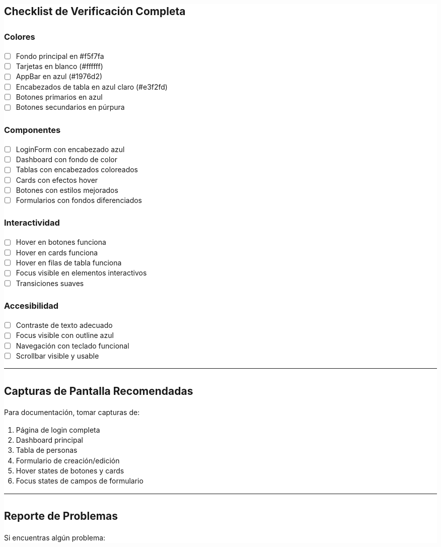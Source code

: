 
## Checklist de Verificación Completa

### Colores
- [ ] Fondo principal en #f5f7fa
- [ ] Tarjetas en blanco (#ffffff)
- [ ] AppBar en azul (#1976d2)
- [ ] Encabezados de tabla en azul claro (#e3f2fd)
- [ ] Botones primarios en azul
- [ ] Botones secundarios en púrpura

### Componentes
- [ ] LoginForm con encabezado azul
- [ ] Dashboard con fondo de color
- [ ] Tablas con encabezados coloreados
- [ ] Cards con efectos hover
- [ ] Botones con estilos mejorados
- [ ] Formularios con fondos diferenciados

### Interactividad
- [ ] Hover en botones funciona
- [ ] Hover en cards funciona
- [ ] Hover en filas de tabla funciona
- [ ] Focus visible en elementos interactivos
- [ ] Transiciones suaves

### Accesibilidad
- [ ] Contraste de texto adecuado
- [ ] Focus visible con outline azul
- [ ] Navegación con teclado funcional
- [ ] Scrollbar visible y usable

---

## Capturas de Pantalla Recomendadas

Para documentación, tomar capturas de:
1. Página de login completa
2. Dashboard principal
3. Tabla de personas
4. Formulario de creación/edición
5. Hover states de botones y cards
6. Focus states de campos de formulario

---

## Reporte de Problemas

Si encuentras algún problema:
